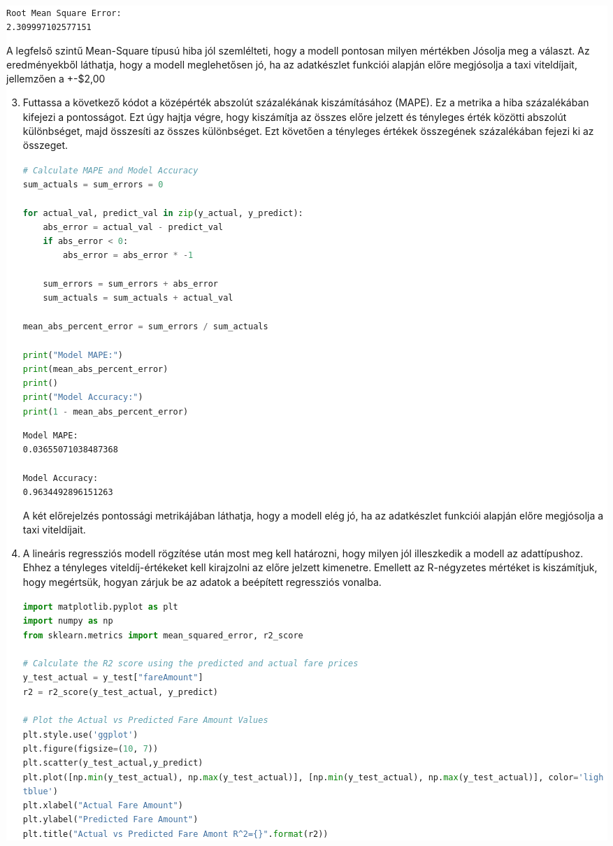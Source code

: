    ```Output
   Root Mean Square Error:
   2.309997102577151
   ```
   
   A legfelső szintű Mean-Square típusú hiba jól szemlélteti, hogy a modell pontosan milyen mértékben Jósolja meg a választ. Az eredményekből láthatja, hogy a modell meglehetősen jó, ha az adatkészlet funkciói alapján előre megjósolja a taxi viteldíjait, jellemzően a +-$2,00

3. Futtassa a következő kódot a középérték abszolút százalékának kiszámításához (MAPE). Ez a metrika a hiba százalékában kifejezi a pontosságot. Ezt úgy hajtja végre, hogy kiszámítja az összes előre jelzett és tényleges érték közötti abszolút különbséget, majd összesíti az összes különbséget. Ezt követően a tényleges értékek összegének százalékában fejezi ki az összeget.

   ```python
   # Calculate MAPE and Model Accuracy 
   sum_actuals = sum_errors = 0

   for actual_val, predict_val in zip(y_actual, y_predict):
       abs_error = actual_val - predict_val
       if abs_error < 0:
           abs_error = abs_error * -1

       sum_errors = sum_errors + abs_error
       sum_actuals = sum_actuals + actual_val

   mean_abs_percent_error = sum_errors / sum_actuals

   print("Model MAPE:")
   print(mean_abs_percent_error)
   print()
   print("Model Accuracy:")
   print(1 - mean_abs_percent_error)
   ```

   ```Output
   Model MAPE:
   0.03655071038487368

   Model Accuracy:
   0.9634492896151263
   ```
   A két előrejelzés pontossági metrikájában láthatja, hogy a modell elég jó, ha az adatkészlet funkciói alapján előre megjósolja a taxi viteldíjait. 

4. A lineáris regressziós modell rögzítése után most meg kell határozni, hogy milyen jól illeszkedik a modell az adattípushoz. Ehhez a tényleges viteldíj-értékeket kell kirajzolni az előre jelzett kimenetre. Emellett az R-négyzetes mértéket is kiszámítjuk, hogy megértsük, hogyan zárjuk be az adatok a beépített regressziós vonalba.

   ```python
   import matplotlib.pyplot as plt
   import numpy as np
   from sklearn.metrics import mean_squared_error, r2_score

   # Calculate the R2 score using the predicted and actual fare prices
   y_test_actual = y_test["fareAmount"]
   r2 = r2_score(y_test_actual, y_predict)

   # Plot the Actual vs Predicted Fare Amount Values
   plt.style.use('ggplot')
   plt.figure(figsize=(10, 7))
   plt.scatter(y_test_actual,y_predict)
   plt.plot([np.min(y_test_actual), np.max(y_test_actual)], [np.min(y_test_actual), np.max(y_test_actual)], color='lightblue')
   plt.xlabel("Actual Fare Amount")
   plt.ylabel("Predicted Fare Amount")
   plt.title("Actual vs Predicted Fare Amont R^2={}".format(r2))
   ```